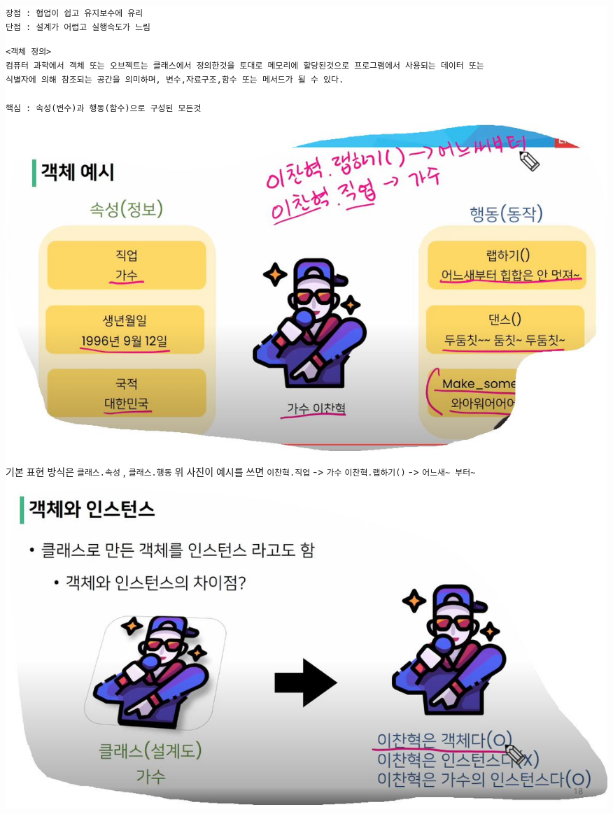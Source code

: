 ```
장점 : 협업이 쉽고 유지보수에 유리  
단점 : 설계가 어렵고 실행속도가 느림
```

```
<객체 정의>
컴퓨터 과학에서 객체 또는 오브젝트는 클래스에서 정의한것을 토대로 메모리에 할당된것으로 프로그램에서 사용되는 데이터 또는  
식별자에 의해 참조되는 공간을 의미하며, 변수,자료구조,함수 또는 메서드가 될 수 있다.

핵심 : 속성(변수)과 행동(함수)으로 구성된 모든것
```

![객체지향 표현](/image/20220727_5.jpg)

기본 표현 방식은 `클래스.속성` , `클래스.행동`
위 사진이 예시를 쓰면 `이찬혁.직업` -> `가수` `이찬혁.랩하기()` -> `어느새~ 부터~`

![객체와 인스턴스](/image/20220727_6.jpg)
